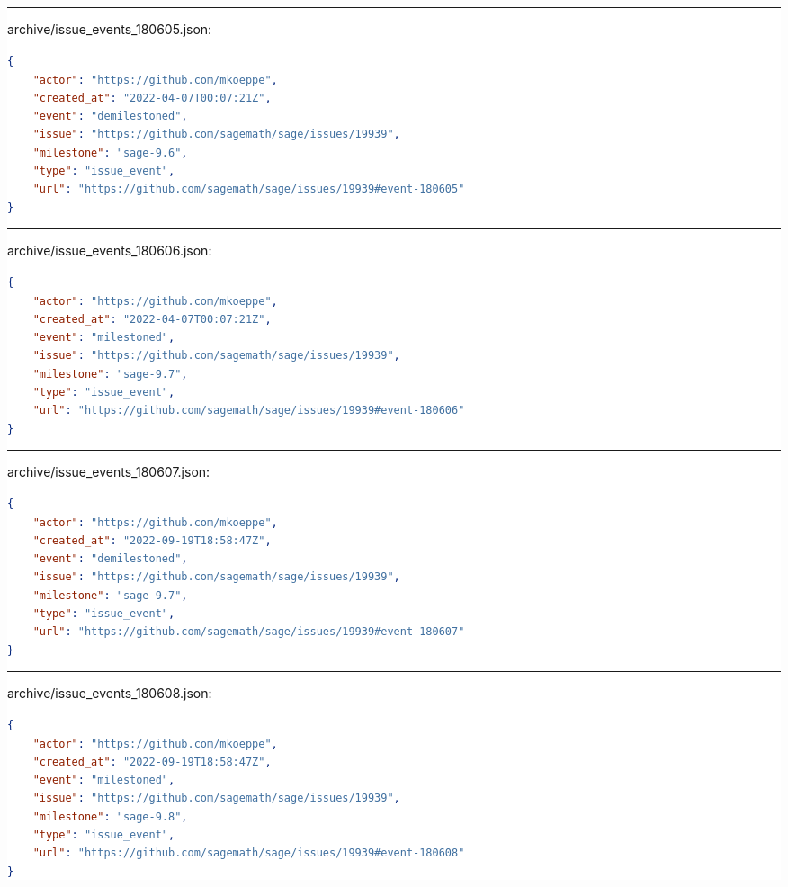 

---

archive/issue_events_180605.json:
```json
{
    "actor": "https://github.com/mkoeppe",
    "created_at": "2022-04-07T00:07:21Z",
    "event": "demilestoned",
    "issue": "https://github.com/sagemath/sage/issues/19939",
    "milestone": "sage-9.6",
    "type": "issue_event",
    "url": "https://github.com/sagemath/sage/issues/19939#event-180605"
}
```



---

archive/issue_events_180606.json:
```json
{
    "actor": "https://github.com/mkoeppe",
    "created_at": "2022-04-07T00:07:21Z",
    "event": "milestoned",
    "issue": "https://github.com/sagemath/sage/issues/19939",
    "milestone": "sage-9.7",
    "type": "issue_event",
    "url": "https://github.com/sagemath/sage/issues/19939#event-180606"
}
```



---

archive/issue_events_180607.json:
```json
{
    "actor": "https://github.com/mkoeppe",
    "created_at": "2022-09-19T18:58:47Z",
    "event": "demilestoned",
    "issue": "https://github.com/sagemath/sage/issues/19939",
    "milestone": "sage-9.7",
    "type": "issue_event",
    "url": "https://github.com/sagemath/sage/issues/19939#event-180607"
}
```



---

archive/issue_events_180608.json:
```json
{
    "actor": "https://github.com/mkoeppe",
    "created_at": "2022-09-19T18:58:47Z",
    "event": "milestoned",
    "issue": "https://github.com/sagemath/sage/issues/19939",
    "milestone": "sage-9.8",
    "type": "issue_event",
    "url": "https://github.com/sagemath/sage/issues/19939#event-180608"
}
```
